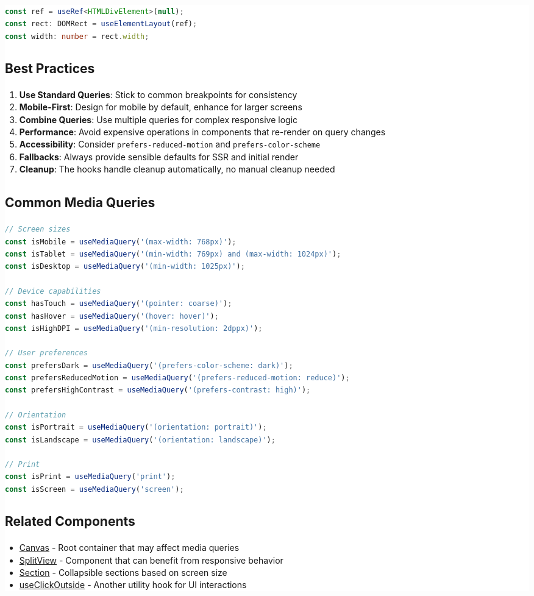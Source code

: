 ```typescript
const ref = useRef<HTMLDivElement>(null);
const rect: DOMRect = useElementLayout(ref);
const width: number = rect.width;
```

## Best Practices

1. **Use Standard Queries**: Stick to common breakpoints for consistency
2. **Mobile-First**: Design for mobile by default, enhance for larger screens
3. **Combine Queries**: Use multiple queries for complex responsive logic
4. **Performance**: Avoid expensive operations in components that re-render on query changes
5. **Accessibility**: Consider `prefers-reduced-motion` and `prefers-color-scheme`
6. **Fallbacks**: Always provide sensible defaults for SSR and initial render
7. **Cleanup**: The hooks handle cleanup automatically, no manual cleanup needed

## Common Media Queries

```jsx
// Screen sizes
const isMobile = useMediaQuery('(max-width: 768px)');
const isTablet = useMediaQuery('(min-width: 769px) and (max-width: 1024px)');
const isDesktop = useMediaQuery('(min-width: 1025px)');

// Device capabilities
const hasTouch = useMediaQuery('(pointer: coarse)');
const hasHover = useMediaQuery('(hover: hover)');
const isHighDPI = useMediaQuery('(min-resolution: 2dppx)');

// User preferences
const prefersDark = useMediaQuery('(prefers-color-scheme: dark)');
const prefersReducedMotion = useMediaQuery('(prefers-reduced-motion: reduce)');
const prefersHighContrast = useMediaQuery('(prefers-contrast: high)');

// Orientation
const isPortrait = useMediaQuery('(orientation: portrait)');
const isLandscape = useMediaQuery('(orientation: landscape)');

// Print
const isPrint = useMediaQuery('print');
const isScreen = useMediaQuery('screen');
```

## Related Components

- [Canvas](./Canvas.md) - Root container that may affect media queries
- [SplitView](./SplitView.md) - Component that can benefit from responsive behavior
- [Section](./Section.md) - Collapsible sections based on screen size
- [useClickOutside](./useClickOutside.md) - Another utility hook for UI interactions